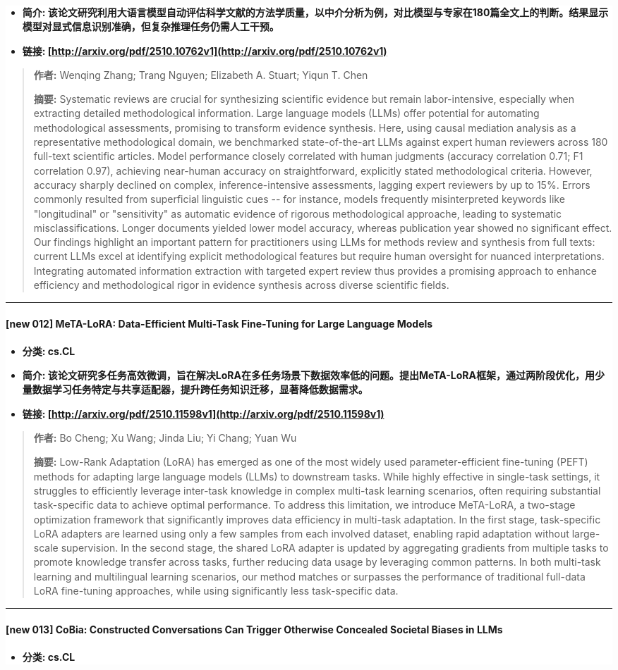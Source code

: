 - **简介: 该论文研究利用大语言模型自动评估科学文献的方法学质量，以中介分析为例，对比模型与专家在180篇全文上的判断。结果显示模型对显式信息识别准确，但复杂推理任务仍需人工干预。**

- **链接: [http://arxiv.org/pdf/2510.10762v1](http://arxiv.org/pdf/2510.10762v1)**

> **作者:** Wenqing Zhang; Trang Nguyen; Elizabeth A. Stuart; Yiqun T. Chen
>
> **摘要:** Systematic reviews are crucial for synthesizing scientific evidence but remain labor-intensive, especially when extracting detailed methodological information. Large language models (LLMs) offer potential for automating methodological assessments, promising to transform evidence synthesis. Here, using causal mediation analysis as a representative methodological domain, we benchmarked state-of-the-art LLMs against expert human reviewers across 180 full-text scientific articles. Model performance closely correlated with human judgments (accuracy correlation 0.71; F1 correlation 0.97), achieving near-human accuracy on straightforward, explicitly stated methodological criteria. However, accuracy sharply declined on complex, inference-intensive assessments, lagging expert reviewers by up to 15%. Errors commonly resulted from superficial linguistic cues -- for instance, models frequently misinterpreted keywords like "longitudinal" or "sensitivity" as automatic evidence of rigorous methodological approache, leading to systematic misclassifications. Longer documents yielded lower model accuracy, whereas publication year showed no significant effect. Our findings highlight an important pattern for practitioners using LLMs for methods review and synthesis from full texts: current LLMs excel at identifying explicit methodological features but require human oversight for nuanced interpretations. Integrating automated information extraction with targeted expert review thus provides a promising approach to enhance efficiency and methodological rigor in evidence synthesis across diverse scientific fields.
>
---
#### [new 012] MeTA-LoRA: Data-Efficient Multi-Task Fine-Tuning for Large Language Models
- **分类: cs.CL**

- **简介: 该论文研究多任务高效微调，旨在解决LoRA在多任务场景下数据效率低的问题。提出MeTA-LoRA框架，通过两阶段优化，用少量数据学习任务特定与共享适配器，提升跨任务知识迁移，显著降低数据需求。**

- **链接: [http://arxiv.org/pdf/2510.11598v1](http://arxiv.org/pdf/2510.11598v1)**

> **作者:** Bo Cheng; Xu Wang; Jinda Liu; Yi Chang; Yuan Wu
>
> **摘要:** Low-Rank Adaptation (LoRA) has emerged as one of the most widely used parameter-efficient fine-tuning (PEFT) methods for adapting large language models (LLMs) to downstream tasks. While highly effective in single-task settings, it struggles to efficiently leverage inter-task knowledge in complex multi-task learning scenarios, often requiring substantial task-specific data to achieve optimal performance. To address this limitation, we introduce MeTA-LoRA, a two-stage optimization framework that significantly improves data efficiency in multi-task adaptation. In the first stage, task-specific LoRA adapters are learned using only a few samples from each involved dataset, enabling rapid adaptation without large-scale supervision. In the second stage, the shared LoRA adapter is updated by aggregating gradients from multiple tasks to promote knowledge transfer across tasks, further reducing data usage by leveraging common patterns. In both multi-task learning and multilingual learning scenarios, our method matches or surpasses the performance of traditional full-data LoRA fine-tuning approaches, while using significantly less task-specific data.
>
---
#### [new 013] CoBia: Constructed Conversations Can Trigger Otherwise Concealed Societal Biases in LLMs
- **分类: cs.CL**
